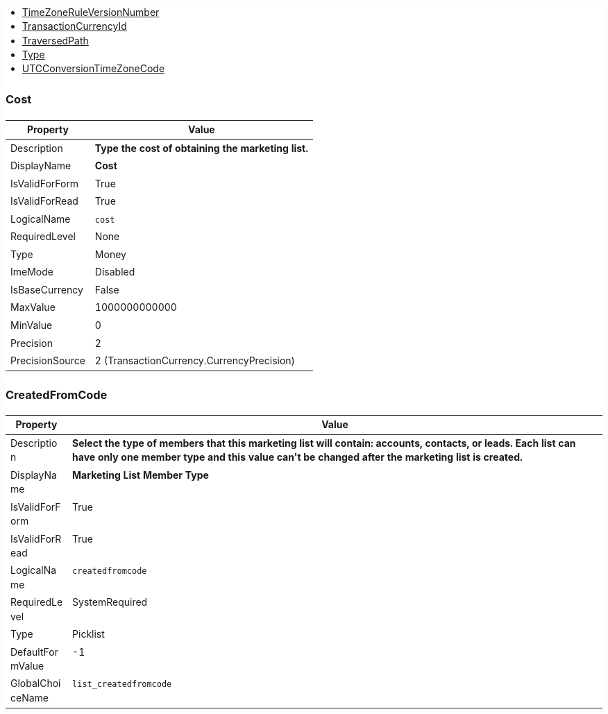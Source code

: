 - [TimeZoneRuleVersionNumber](#BKMK_TimeZoneRuleVersionNumber)
- [TransactionCurrencyId](#BKMK_TransactionCurrencyId)
- [TraversedPath](#BKMK_TraversedPath)
- [Type](#BKMK_Type)
- [UTCConversionTimeZoneCode](#BKMK_UTCConversionTimeZoneCode)

### <a name="BKMK_Cost"></a> Cost

|Property|Value|
|---|---|
|Description|**Type the cost of obtaining the marketing list.**|
|DisplayName|**Cost**|
|IsValidForForm|True|
|IsValidForRead|True|
|LogicalName|`cost`|
|RequiredLevel|None|
|Type|Money|
|ImeMode|Disabled|
|IsBaseCurrency|False|
|MaxValue|1000000000000|
|MinValue|0|
|Precision|2|
|PrecisionSource|2 (TransactionCurrency.CurrencyPrecision)|

### <a name="BKMK_CreatedFromCode"></a> CreatedFromCode

|Property|Value|
|---|---|
|Description|**Select the type of members that this marketing list will contain: accounts, contacts, or leads. Each list can have only one member type and this value can't be changed after the marketing list is created.**|
|DisplayName|**Marketing List Member Type**|
|IsValidForForm|True|
|IsValidForRead|True|
|LogicalName|`createdfromcode`|
|RequiredLevel|SystemRequired|
|Type|Picklist|
|DefaultFormValue|-1|
|GlobalChoiceName|`list_createdfromcode`|
